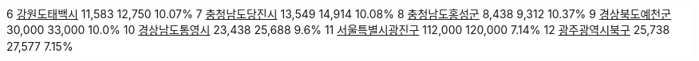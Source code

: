   <tr class="item">
    <td>6</td>
    <td><a href="/apt/강원도태백시">강원도태백시</a></td>
    <td>11,583</td>
    <td>12,750</td>
    <td>10.07%</td>
  </tr>

  <tr class="item">
    <td>7</td>
    <td><a href="/apt/충청남도당진시">충청남도당진시</a></td>
    <td>13,549</td>
    <td>14,914</td>
    <td>10.08%</td>
  </tr>

  <tr class="item">
    <td>8</td>
    <td><a href="/apt/충청남도홍성군">충청남도홍성군</a></td>
    <td>8,438</td>
    <td>9,312</td>
    <td>10.37%</td>
  </tr>

  <tr class="item">
    <td>9</td>
    <td><a href="/apt/경상북도예천군">경상북도예천군</a></td>
    <td>30,000</td>
    <td>33,000</td>
    <td>10.0%</td>
  </tr>

  <tr class="item">
    <td>10</td>
    <td><a href="/apt/경상남도통영시">경상남도통영시</a></td>
    <td>23,438</td>
    <td>25,688</td>
    <td>9.6%</td>
  </tr>

  <tr class="item">
    <td>11</td>
    <td><a href="/apt/서울특별시광진구">서울특별시광진구</a></td>
    <td>112,000</td>
    <td>120,000</td>
    <td>7.14%</td>
  </tr>

  <tr class="item">
    <td>12</td>
    <td><a href="/apt/광주광역시북구">광주광역시북구</a></td>
    <td>25,738</td>
    <td>27,577</td>
    <td>7.15%</td>
  </tr>
